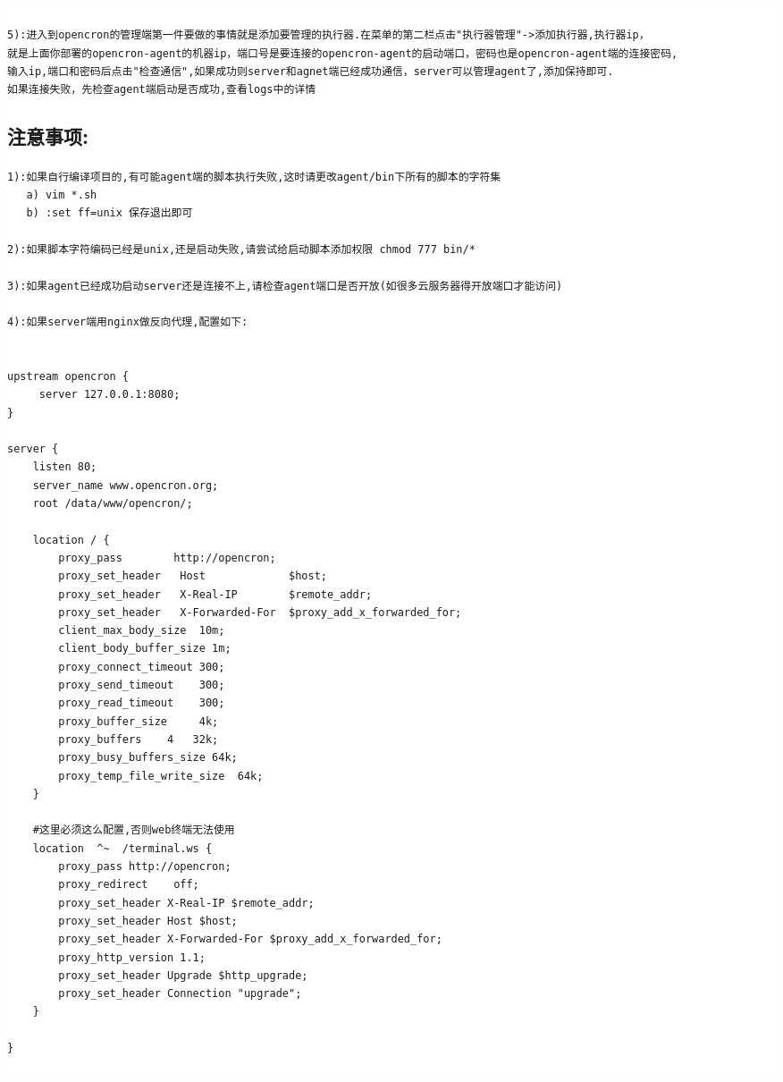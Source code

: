 ```

5):进入到opencron的管理端第一件要做的事情就是添加要管理的执行器.在菜单的第二栏点击"执行器管理"->添加执行器,执行器ip，
就是上面你部署的opencron-agent的机器ip，端口号是要连接的opencron-agent的启动端口，密码也是opencron-agent端的连接密码,
输入ip,端口和密码后点击"检查通信",如果成功则server和agnet端已经成功通信，server可以管理agent了,添加保持即可.
如果连接失败，先检查agent端启动是否成功,查看logs中的详情

```  

## 注意事项:
```
1):如果自行编译项目的,有可能agent端的脚本执行失败,这时请更改agent/bin下所有的脚本的字符集
   a) vim *.sh
   b) :set ff=unix 保存退出即可

2):如果脚本字符编码已经是unix,还是启动失败,请尝试给启动脚本添加权限 chmod 777 bin/*
   
3):如果agent已经成功启动server还是连接不上,请检查agent端口是否开放(如很多云服务器得开放端口才能访问)

4):如果server端用nginx做反向代理,配置如下:

   
upstream opencron {
     server 127.0.0.1:8080;
}

server {
    listen 80;
    server_name www.opencron.org;
    root /data/www/opencron/;

    location / {
        proxy_pass        http://opencron;
        proxy_set_header   Host             $host;
        proxy_set_header   X-Real-IP        $remote_addr;
        proxy_set_header   X-Forwarded-For  $proxy_add_x_forwarded_for;
        client_max_body_size  10m;
        client_body_buffer_size 1m;
        proxy_connect_timeout 300;
        proxy_send_timeout    300;
        proxy_read_timeout    300;
        proxy_buffer_size     4k;
        proxy_buffers    4   32k;
        proxy_busy_buffers_size 64k;
        proxy_temp_file_write_size  64k;
    }

    #这里必须这么配置,否则web终端无法使用
    location  ^~  /terminal.ws {
        proxy_pass http://opencron;
        proxy_redirect    off;
        proxy_set_header X-Real-IP $remote_addr;
        proxy_set_header Host $host;
        proxy_set_header X-Forwarded-For $proxy_add_x_forwarded_for;
        proxy_http_version 1.1;
        proxy_set_header Upgrade $http_upgrade;
        proxy_set_header Connection "upgrade";
    }

}


```
